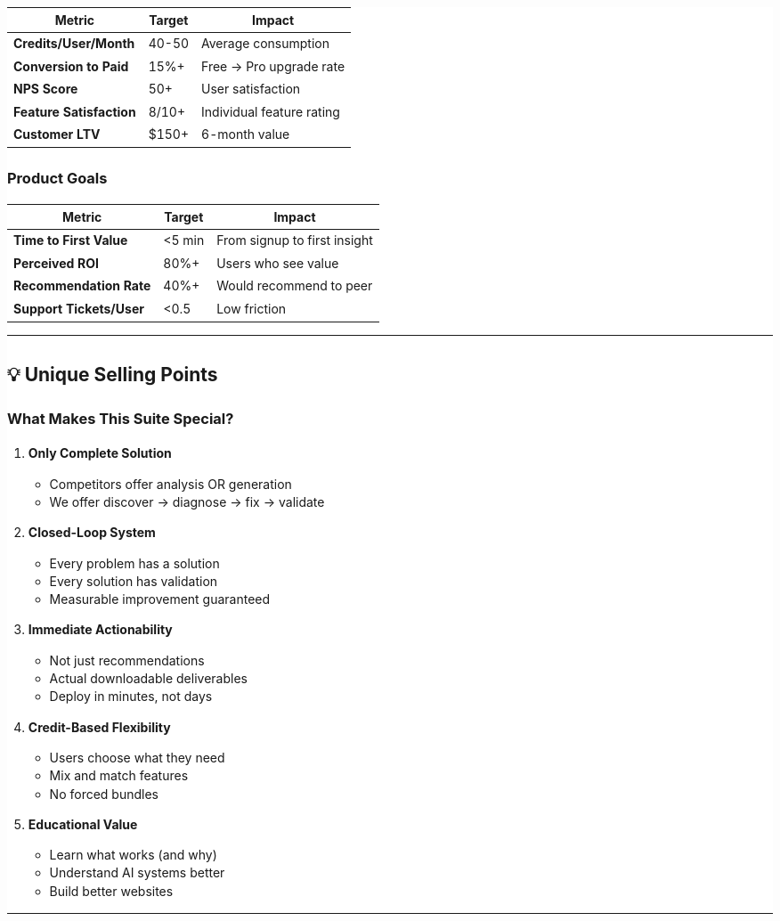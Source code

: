 | Metric | Target | Impact |
|--------|--------|--------|
| **Credits/User/Month** | 40-50 | Average consumption |
| **Conversion to Paid** | 15%+ | Free → Pro upgrade rate |
| **NPS Score** | 50+ | User satisfaction |
| **Feature Satisfaction** | 8/10+ | Individual feature rating |
| **Customer LTV** | $150+ | 6-month value |

### Product Goals

| Metric | Target | Impact |
|--------|--------|--------|
| **Time to First Value** | <5 min | From signup to first insight |
| **Perceived ROI** | 80%+ | Users who see value |
| **Recommendation Rate** | 40%+ | Would recommend to peer |
| **Support Tickets/User** | <0.5 | Low friction |

---

## 💡 Unique Selling Points

### What Makes This Suite Special?

1. **Only Complete Solution**
   - Competitors offer analysis OR generation
   - We offer discover → diagnose → fix → validate

2. **Closed-Loop System**
   - Every problem has a solution
   - Every solution has validation
   - Measurable improvement guaranteed

3. **Immediate Actionability**
   - Not just recommendations
   - Actual downloadable deliverables
   - Deploy in minutes, not days

4. **Credit-Based Flexibility**
   - Users choose what they need
   - Mix and match features
   - No forced bundles

5. **Educational Value**
   - Learn what works (and why)
   - Understand AI systems better
   - Build better websites

---